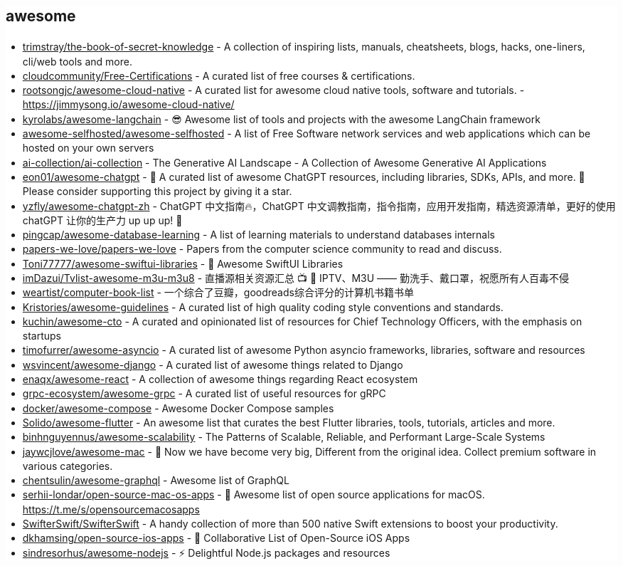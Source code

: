 ## awesome 

- [trimstray/the-book-of-secret-knowledge](https://github.com/trimstray/the-book-of-secret-knowledge) - A collection of inspiring lists, manuals, cheatsheets, blogs, hacks, one-liners, cli/web tools and more.
- [cloudcommunity/Free-Certifications](https://github.com/cloudcommunity/Free-Certifications) - A curated list of free courses & certifications.
- [rootsongjc/awesome-cloud-native](https://github.com/rootsongjc/awesome-cloud-native) - A curated list for awesome cloud native tools, software and tutorials.  - https://jimmysong.io/awesome-cloud-native/
- [kyrolabs/awesome-langchain](https://github.com/kyrolabs/awesome-langchain) - 😎 Awesome list of tools and projects with the awesome LangChain framework
- [awesome-selfhosted/awesome-selfhosted](https://github.com/awesome-selfhosted/awesome-selfhosted) - A list of Free Software network services and web applications which can be hosted on your own servers
- [ai-collection/ai-collection](https://github.com/ai-collection/ai-collection) - The Generative AI Landscape - A Collection of Awesome Generative AI Applications
- [eon01/awesome-chatgpt](https://github.com/eon01/awesome-chatgpt) - 🧠 A curated list of awesome ChatGPT resources, including libraries, SDKs, APIs, and more. 🌟 Please consider supporting this project by giving it a star.
- [yzfly/awesome-chatgpt-zh](https://github.com/yzfly/awesome-chatgpt-zh) - ChatGPT 中文指南🔥，ChatGPT 中文调教指南，指令指南，应用开发指南，精选资源清单，更好的使用 chatGPT 让你的生产力 up up up! 🚀
- [pingcap/awesome-database-learning](https://github.com/pingcap/awesome-database-learning) - A list of learning materials to understand databases internals
- [papers-we-love/papers-we-love](https://github.com/papers-we-love/papers-we-love) - Papers from the computer science community to read and discuss.
- [Toni77777/awesome-swiftui-libraries](https://github.com/Toni77777/awesome-swiftui-libraries) - :rocket: Awesome SwiftUI Libraries
- [imDazui/Tvlist-awesome-m3u-m3u8](https://github.com/imDazui/Tvlist-awesome-m3u-m3u8) - 直播源相关资源汇总 📺 💯 IPTV、M3U —— 勤洗手、戴口罩，祝愿所有人百毒不侵
- [weartist/computer-book-list](https://github.com/weartist/computer-book-list) - 一个综合了豆瓣，goodreads综合评分的计算机书籍书单
- [Kristories/awesome-guidelines](https://github.com/Kristories/awesome-guidelines) - A curated list of high quality coding style conventions and standards.
- [kuchin/awesome-cto](https://github.com/kuchin/awesome-cto) - A curated and opinionated list of resources for Chief Technology Officers, with the emphasis on startups
- [timofurrer/awesome-asyncio](https://github.com/timofurrer/awesome-asyncio) - A curated list of awesome Python asyncio frameworks, libraries, software and resources
- [wsvincent/awesome-django](https://github.com/wsvincent/awesome-django) - A curated list of awesome things related to Django
- [enaqx/awesome-react](https://github.com/enaqx/awesome-react) - A collection of awesome things regarding React ecosystem
- [grpc-ecosystem/awesome-grpc](https://github.com/grpc-ecosystem/awesome-grpc) - A curated list of useful resources for gRPC
- [docker/awesome-compose](https://github.com/docker/awesome-compose) - Awesome Docker Compose samples
- [Solido/awesome-flutter](https://github.com/Solido/awesome-flutter) - An awesome list that curates the best Flutter libraries, tools, tutorials, articles and more.
- [binhnguyennus/awesome-scalability](https://github.com/binhnguyennus/awesome-scalability) - The Patterns of Scalable, Reliable, and Performant Large-Scale Systems
- [jaywcjlove/awesome-mac](https://github.com/jaywcjlove/awesome-mac) -  Now we have become very big, Different from the original idea. Collect premium software in various categories.
- [chentsulin/awesome-graphql](https://github.com/chentsulin/awesome-graphql) - Awesome list of GraphQL
- [serhii-londar/open-source-mac-os-apps](https://github.com/serhii-londar/open-source-mac-os-apps) - 🚀 Awesome list of open source applications for macOS. https://t.me/s/opensourcemacosapps
- [SwifterSwift/SwifterSwift](https://github.com/SwifterSwift/SwifterSwift) - A handy collection of more than 500 native Swift extensions to boost your productivity.
- [dkhamsing/open-source-ios-apps](https://github.com/dkhamsing/open-source-ios-apps) - :iphone: Collaborative List of Open-Source iOS Apps
- [sindresorhus/awesome-nodejs](https://github.com/sindresorhus/awesome-nodejs) - :zap: Delightful Node.js packages and resources